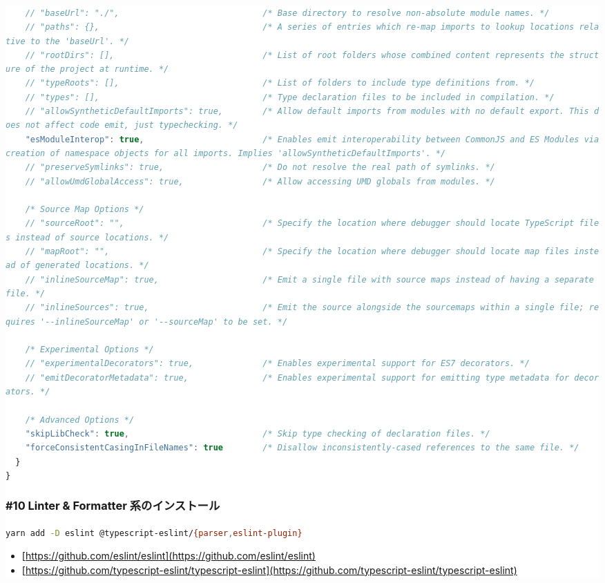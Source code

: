 ```js
    // "baseUrl": "./",                             /* Base directory to resolve non-absolute module names. */
    // "paths": {},                                 /* A series of entries which re-map imports to lookup locations relative to the 'baseUrl'. */
    // "rootDirs": [],                              /* List of root folders whose combined content represents the structure of the project at runtime. */
    // "typeRoots": [],                             /* List of folders to include type definitions from. */
    // "types": [],                                 /* Type declaration files to be included in compilation. */
    // "allowSyntheticDefaultImports": true,        /* Allow default imports from modules with no default export. This does not affect code emit, just typechecking. */
    "esModuleInterop": true,                        /* Enables emit interoperability between CommonJS and ES Modules via creation of namespace objects for all imports. Implies 'allowSyntheticDefaultImports'. */
    // "preserveSymlinks": true,                    /* Do not resolve the real path of symlinks. */
    // "allowUmdGlobalAccess": true,                /* Allow accessing UMD globals from modules. */

    /* Source Map Options */
    // "sourceRoot": "",                            /* Specify the location where debugger should locate TypeScript files instead of source locations. */
    // "mapRoot": "",                               /* Specify the location where debugger should locate map files instead of generated locations. */
    // "inlineSourceMap": true,                     /* Emit a single file with source maps instead of having a separate file. */
    // "inlineSources": true,                       /* Emit the source alongside the sourcemaps within a single file; requires '--inlineSourceMap' or '--sourceMap' to be set. */

    /* Experimental Options */
    // "experimentalDecorators": true,              /* Enables experimental support for ES7 decorators. */
    // "emitDecoratorMetadata": true,               /* Enables experimental support for emitting type metadata for decorators. */

    /* Advanced Options */
    "skipLibCheck": true,                           /* Skip type checking of declaration files. */
    "forceConsistentCasingInFileNames": true        /* Disallow inconsistently-cased references to the same file. */
  }
}
```

### #10 Linter & Formatter 系のインストール

```bash
yarn add -D eslint @typescript-eslint/{parser,eslint-plugin}
```

- [https://github.com/eslint/eslint](https://github.com/eslint/eslint)
- [https://github.com/typescript-eslint/typescript-eslint](https://github.com/typescript-eslint/typescript-eslint)
